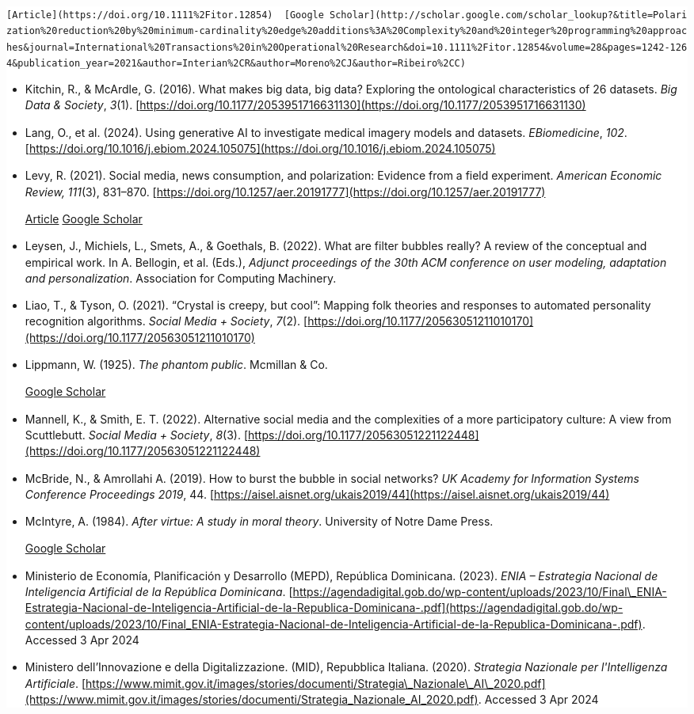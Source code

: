    [Article](https://doi.org/10.1111%2Fitor.12854)  [Google Scholar](http://scholar.google.com/scholar_lookup?&title=Polarization%20reduction%20by%20minimum-cardinality%20edge%20additions%3A%20Complexity%20and%20integer%20programming%20approaches&journal=International%20Transactions%20in%20Operational%20Research&doi=10.1111%2Fitor.12854&volume=28&pages=1242-1264&publication_year=2021&author=Interian%2CR&author=Moreno%2CJ&author=Ribeiro%2CC) 
    
*   Kitchin, R., & McArdle, G. (2016). What makes big data, big data? Exploring the ontological characteristics of 26 datasets. _Big Data & Society_, _3_(1). [https://doi.org/10.1177/2053951716631130](https://doi.org/10.1177/2053951716631130)
    
*   Lang, O., et al. (2024). Using generative AI to investigate medical imagery models and datasets. _EBiomedicine_, _102_. [https://doi.org/10.1016/j.ebiom.2024.105075](https://doi.org/10.1016/j.ebiom.2024.105075)
    
*   Levy, R. (2021). Social media, news consumption, and polarization: Evidence from a field experiment. _American Economic Review,_ _111_(3), 831–870. [https://doi.org/10.1257/aer.20191777](https://doi.org/10.1257/aer.20191777)
    
    [Article](https://doi.org/10.1257%2Faer.20191777)  [Google Scholar](http://scholar.google.com/scholar_lookup?&title=Social%20media%2C%20news%20consumption%2C%20and%20polarization%3A%20Evidence%20from%20a%20field%20experiment&journal=American%20Economic%20Review&doi=10.1257%2Faer.20191777&volume=111&issue=3&pages=831-870&publication_year=2021&author=Levy%2CR) 
    
*   Leysen, J., Michiels, L., Smets, A., & Goethals, B. (2022). What are filter bubbles really? A review of the conceptual and empirical work. In A. Bellogin, et al. (Eds.), _Adjunct proceedings of the 30th ACM conference on user modeling, adaptation and personalization_. Association for Computing Machinery.
    
*   Liao, T., & Tyson, O. (2021). “Crystal is creepy, but cool”: Mapping folk theories and responses to automated personality recognition algorithms. _Social Media + Society_, _7_(2). [https://doi.org/10.1177/20563051211010170](https://doi.org/10.1177/20563051211010170)
    
*   Lippmann, W. (1925). _The phantom public_. Mcmillan & Co.
    
    [Google Scholar](http://scholar.google.com/scholar_lookup?&title=The%20phantom%20public&publication_year=1925&author=Lippmann%2CW) 
    
*   Mannell, K., & Smith, E. T. (2022). Alternative social media and the complexities of a more participatory culture: A view from Scuttlebutt. _Social Media + Society_, _8_(3). [https://doi.org/10.1177/20563051221122448](https://doi.org/10.1177/20563051221122448)
    
*   McBride, N., & Amrollahi A. (2019). How to burst the bubble in social networks? _UK Academy for Information Systems Conference Proceedings 2019_, 44. [https://aisel.aisnet.org/ukais2019/44](https://aisel.aisnet.org/ukais2019/44)
    
*   McIntyre, A. (1984). _After virtue: A study in moral theory_. University of Notre Dame Press.
    
    [Google Scholar](http://scholar.google.com/scholar_lookup?&title=After%20virtue%3A%20A%20study%20in%20moral%20theory&publication_year=1984&author=McIntyre%2CA) 
    
*   Ministerio de Economía, Planificación y Desarrollo (MEPD), República Dominicana. (2023). _ENIA – Estrategia Nacional de Inteligencia Artificial de la República Dominicana_. [https://agendadigital.gob.do/wp-content/uploads/2023/10/Final\_ENIA-Estrategia-Nacional-de-Inteligencia-Artificial-de-la-Republica-Dominicana-.pdf](https://agendadigital.gob.do/wp-content/uploads/2023/10/Final_ENIA-Estrategia-Nacional-de-Inteligencia-Artificial-de-la-Republica-Dominicana-.pdf). Accessed 3 Apr 2024
    
*   Ministero dell’Innovazione e della Digitalizzazione. (MID), Repubblica Italiana. (2020). _Strategia Nazionale per l'Intelligenza Artificiale_. [https://www.mimit.gov.it/images/stories/documenti/Strategia\_Nazionale\_AI\_2020.pdf](https://www.mimit.gov.it/images/stories/documenti/Strategia_Nazionale_AI_2020.pdf). Accessed 3 Apr 2024
    